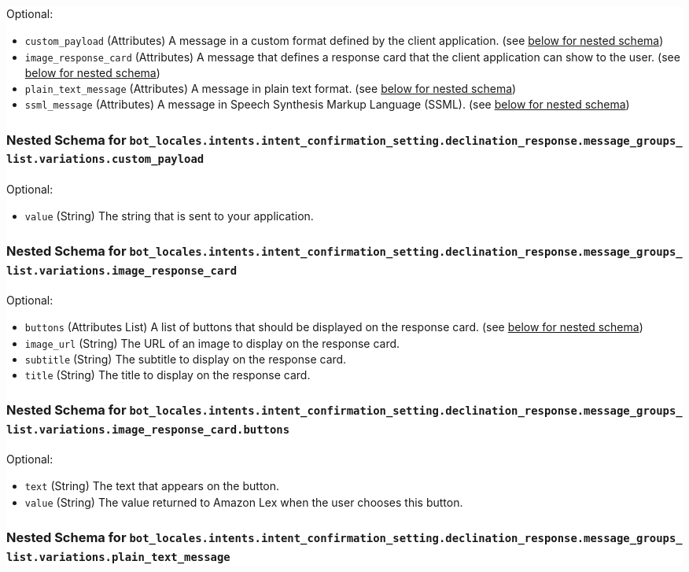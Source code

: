 Optional:

- `custom_payload` (Attributes) A message in a custom format defined by the client application. (see [below for nested schema](#nestedatt--bot_locales--intents--intent_confirmation_setting--declination_response--message_groups_list--variations--custom_payload))
- `image_response_card` (Attributes) A message that defines a response card that the client application can show to the user. (see [below for nested schema](#nestedatt--bot_locales--intents--intent_confirmation_setting--declination_response--message_groups_list--variations--image_response_card))
- `plain_text_message` (Attributes) A message in plain text format. (see [below for nested schema](#nestedatt--bot_locales--intents--intent_confirmation_setting--declination_response--message_groups_list--variations--plain_text_message))
- `ssml_message` (Attributes) A message in Speech Synthesis Markup Language (SSML). (see [below for nested schema](#nestedatt--bot_locales--intents--intent_confirmation_setting--declination_response--message_groups_list--variations--ssml_message))

<a id="nestedatt--bot_locales--intents--intent_confirmation_setting--declination_response--message_groups_list--variations--custom_payload"></a>
### Nested Schema for `bot_locales.intents.intent_confirmation_setting.declination_response.message_groups_list.variations.custom_payload`

Optional:

- `value` (String) The string that is sent to your application.


<a id="nestedatt--bot_locales--intents--intent_confirmation_setting--declination_response--message_groups_list--variations--image_response_card"></a>
### Nested Schema for `bot_locales.intents.intent_confirmation_setting.declination_response.message_groups_list.variations.image_response_card`

Optional:

- `buttons` (Attributes List) A list of buttons that should be displayed on the response card. (see [below for nested schema](#nestedatt--bot_locales--intents--intent_confirmation_setting--declination_response--message_groups_list--variations--image_response_card--buttons))
- `image_url` (String) The URL of an image to display on the response card.
- `subtitle` (String) The subtitle to display on the response card.
- `title` (String) The title to display on the response card.

<a id="nestedatt--bot_locales--intents--intent_confirmation_setting--declination_response--message_groups_list--variations--image_response_card--buttons"></a>
### Nested Schema for `bot_locales.intents.intent_confirmation_setting.declination_response.message_groups_list.variations.image_response_card.buttons`

Optional:

- `text` (String) The text that appears on the button.
- `value` (String) The value returned to Amazon Lex when the user chooses this button.



<a id="nestedatt--bot_locales--intents--intent_confirmation_setting--declination_response--message_groups_list--variations--plain_text_message"></a>
### Nested Schema for `bot_locales.intents.intent_confirmation_setting.declination_response.message_groups_list.variations.plain_text_message`
